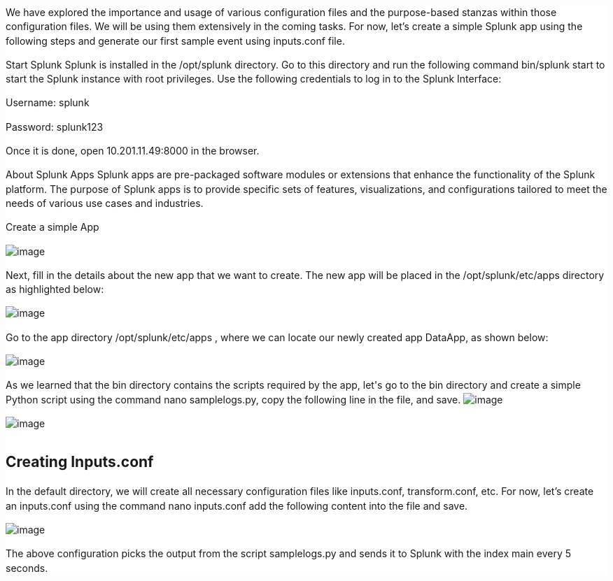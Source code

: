 We have explored the importance and usage of various configuration files and the purpose-based stanzas within those configuration files. We will be using them extensively in the coming tasks. For now, let’s create a simple Splunk app using the following steps and generate our first sample event using inputs.conf file.

Start Splunk
Splunk is installed in the /opt/splunk directory. Go to this directory and run the following command bin/splunk start to start the Splunk instance with root privileges. Use the following credentials to log in to the Splunk Interface:

Username: splunk

Password: splunk123

Once it is done, open 10.201.11.49:8000 in the browser.

About Splunk Apps
Splunk apps are pre-packaged software modules or extensions that enhance the functionality of the Splunk platform. The purpose of Splunk apps is to provide specific sets of features, visualizations, and configurations tailored to meet the needs of various use cases and industries.

Create a simple App

<img width="1093" height="1016" alt="image" src="https://github.com/user-attachments/assets/53980834-6c10-4e45-abe9-ebbddbbf56c4" />


Next, fill in the details about the new app that we want to create. The new app will be placed in the /opt/splunk/etc/apps directory as highlighted below:

<img width="1210" height="62" alt="image" src="https://github.com/user-attachments/assets/84c6f8c4-bf5c-45eb-9cfc-c7e40b3e765d" />


Go to the app directory /opt/splunk/etc/apps , where we can locate our newly created app DataApp, as shown below:

<img width="762" height="388" alt="image" src="https://github.com/user-attachments/assets/1fc4a3cf-ead1-4398-ace2-4eb1b0a38178" />

As we learned that the bin directory contains the scripts required by the app, let's go to the bin directory and create a simple Python script using the command nano samplelogs.py, copy the following line in the file, and save.
<img width="928" height="281" alt="image" src="https://github.com/user-attachments/assets/cf4caf74-7565-4df7-b3a1-f120428dcc43" />

<img width="783" height="166" alt="image" src="https://github.com/user-attachments/assets/e5a485dd-25f5-4968-9cf9-daf557003114" />

## Creating Inputs.conf

In the default directory, we will create all necessary configuration files like inputs.conf, transform.conf, etc. For now, let’s create an inputs.conf using the command nano inputs.conf add the following content into the file and save.

<img width="729" height="188" alt="image" src="https://github.com/user-attachments/assets/dc356842-4fa4-4667-a48c-adf5cb8efbcd" />

The above configuration picks the output from the script samplelogs.py and sends it to Splunk with the index main every 5 seconds.
